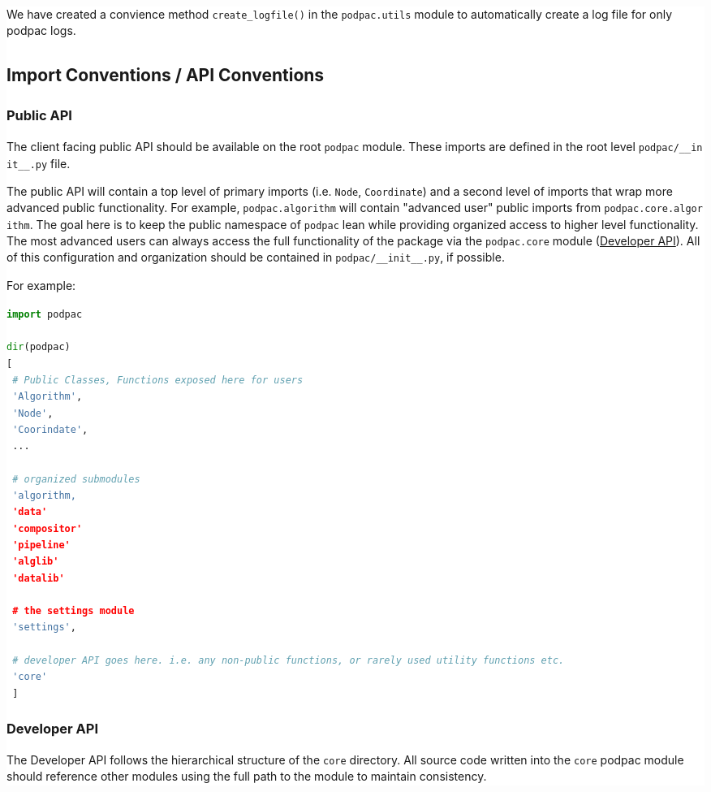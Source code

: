 We have created a convience method `create_logfile()` in the `podpac.utils` module to
automatically create a log file for only podpac logs.

## Import Conventions / API Conventions

### Public API

The client facing public API should be available on the root `podpac` module. 
These imports are defined in the root level `podpac/__init__.py` file.

The public API will contain a top level of primary imports (i.e. `Node`, `Coordinate`) and a second level of imports that wrap more advanced public functionality. For example, `podpac.algorithm` will contain "advanced user" public imports from `podpac.core.algorithm`.  The goal here is to keep the public namespace of `podpac` lean while providing organized access to higher level functionality.  The most advanced users can always access the full functionality of the package via the `podpac.core` module ([Developer API](#developer-api)). All of this configuration and organization should be contained in `podpac/__init__.py`, if possible.

For example:

```python
import podpac

dir(podpac)
[
 # Public Classes, Functions exposed here for users
 'Algorithm',
 'Node',
 'Coorindate',
 ...

 # organized submodules
 'algorithm,
 'data'
 'compositor'
 'pipeline'
 'alglib'
 'datalib'

 # the settings module
 'settings',

 # developer API goes here. i.e. any non-public functions, or rarely used utility functions etc.
 'core'
 ]
```

### Developer API

The Developer API follows the hierarchical structure of the `core` directory. 
All source code written into the `core` podpac module should reference other modules using the full path to the module to maintain consistency.
